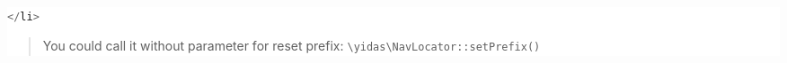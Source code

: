 ```php
</li>
```

> You could call it without parameter for reset prefix: `\yidas\NavLocator::setPrefix()` 
